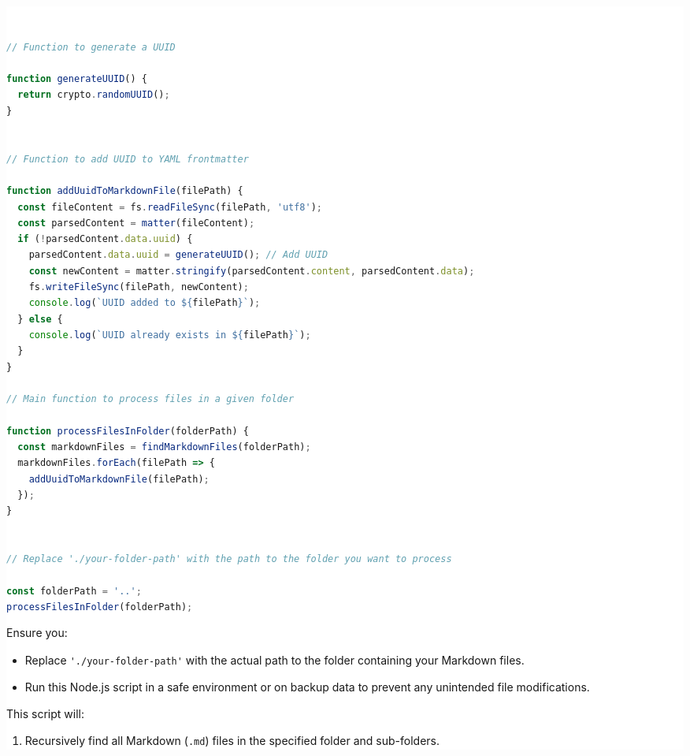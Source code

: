 ```javascript


// Function to generate a UUID

function generateUUID() {
  return crypto.randomUUID();
}


// Function to add UUID to YAML frontmatter

function addUuidToMarkdownFile(filePath) {
  const fileContent = fs.readFileSync(filePath, 'utf8');
  const parsedContent = matter(fileContent);
  if (!parsedContent.data.uuid) {
    parsedContent.data.uuid = generateUUID(); // Add UUID
    const newContent = matter.stringify(parsedContent.content, parsedContent.data);
    fs.writeFileSync(filePath, newContent);
    console.log(`UUID added to ${filePath}`);
  } else {
    console.log(`UUID already exists in ${filePath}`);
  }
}

// Main function to process files in a given folder

function processFilesInFolder(folderPath) {
  const markdownFiles = findMarkdownFiles(folderPath);
  markdownFiles.forEach(filePath => {
    addUuidToMarkdownFile(filePath);
  });
}


// Replace './your-folder-path' with the path to the folder you want to process

const folderPath = '..';
processFilesInFolder(folderPath);

```


Ensure you:


- Replace `'./your-folder-path'` with the actual path to the folder containing your Markdown files.

- Run this Node.js script in a safe environment or on backup data to prevent any unintended file modifications.


This script will:

1. Recursively find all Markdown (`.md`) files in the specified folder and sub-folders.
